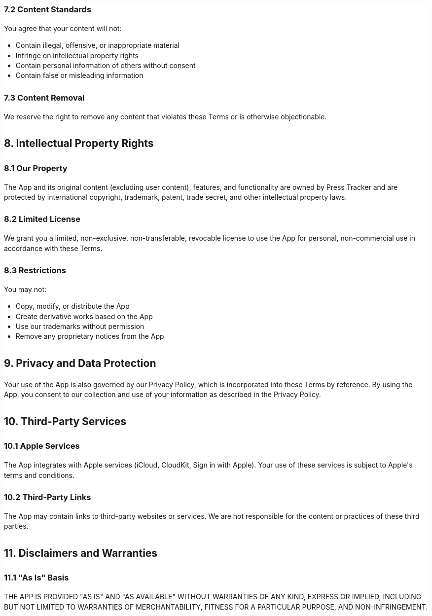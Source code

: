 ### 7.2 Content Standards
You agree that your content will not:
- Contain illegal, offensive, or inappropriate material
- Infringe on intellectual property rights
- Contain personal information of others without consent
- Contain false or misleading information

### 7.3 Content Removal
We reserve the right to remove any content that violates these Terms or is otherwise objectionable.

## 8. Intellectual Property Rights

### 8.1 Our Property
The App and its original content (excluding user content), features, and functionality are owned by Press Tracker and are protected by international copyright, trademark, patent, trade secret, and other intellectual property laws.

### 8.2 Limited License
We grant you a limited, non-exclusive, non-transferable, revocable license to use the App for personal, non-commercial use in accordance with these Terms.

### 8.3 Restrictions
You may not:
- Copy, modify, or distribute the App
- Create derivative works based on the App
- Use our trademarks without permission
- Remove any proprietary notices from the App

## 9. Privacy and Data Protection

Your use of the App is also governed by our Privacy Policy, which is incorporated into these Terms by reference. By using the App, you consent to our collection and use of your information as described in the Privacy Policy.

## 10. Third-Party Services

### 10.1 Apple Services
The App integrates with Apple services (iCloud, CloudKit, Sign in with Apple). Your use of these services is subject to Apple's terms and conditions.

### 10.2 Third-Party Links
The App may contain links to third-party websites or services. We are not responsible for the content or practices of these third parties.

## 11. Disclaimers and Warranties

### 11.1 "As Is" Basis
THE APP IS PROVIDED "AS IS" AND "AS AVAILABLE" WITHOUT WARRANTIES OF ANY KIND, EXPRESS OR IMPLIED, INCLUDING BUT NOT LIMITED TO WARRANTIES OF MERCHANTABILITY, FITNESS FOR A PARTICULAR PURPOSE, AND NON-INFRINGEMENT.
